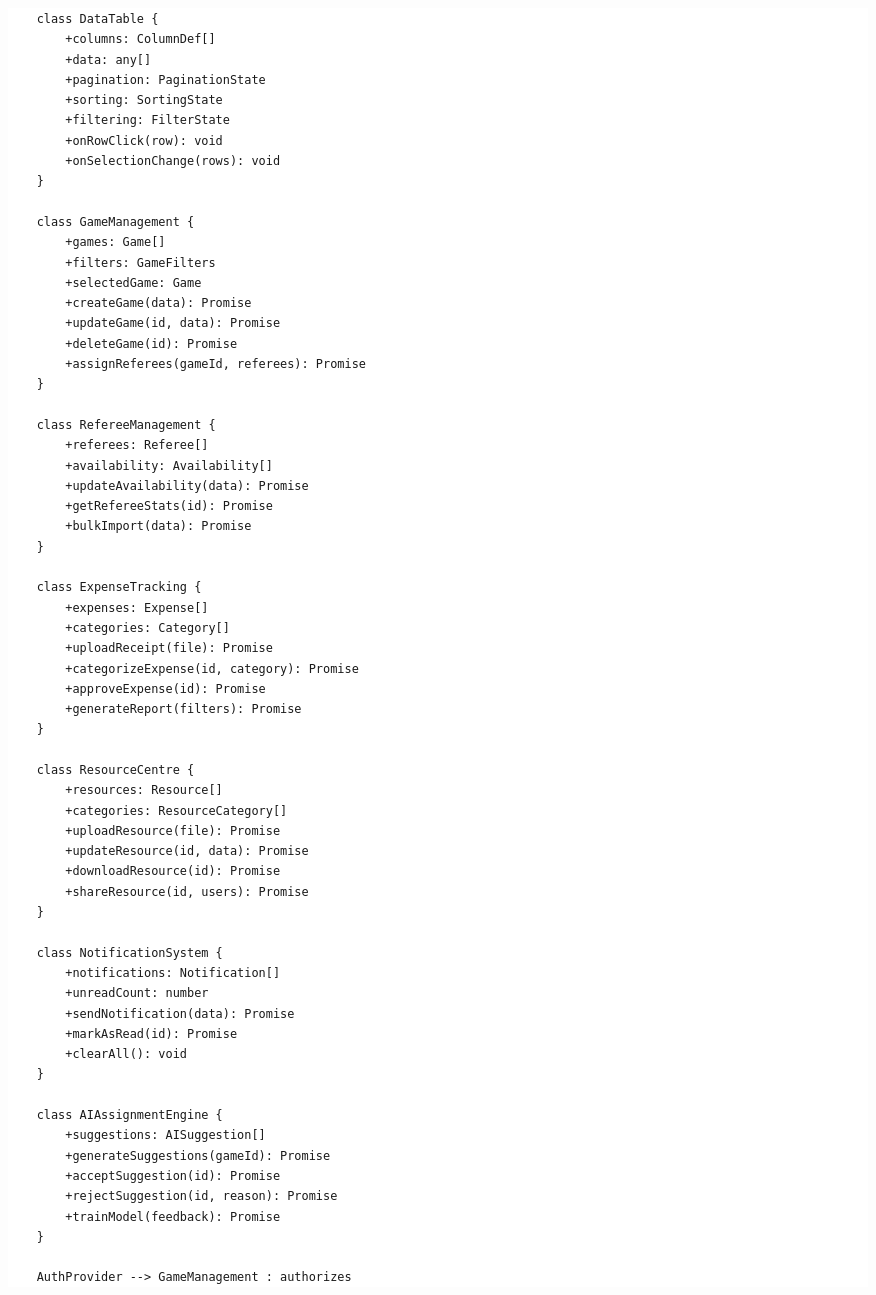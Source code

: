 ```mermaid
    class DataTable {
        +columns: ColumnDef[]
        +data: any[]
        +pagination: PaginationState
        +sorting: SortingState
        +filtering: FilterState
        +onRowClick(row): void
        +onSelectionChange(rows): void
    }

    class GameManagement {
        +games: Game[]
        +filters: GameFilters
        +selectedGame: Game
        +createGame(data): Promise
        +updateGame(id, data): Promise
        +deleteGame(id): Promise
        +assignReferees(gameId, referees): Promise
    }

    class RefereeManagement {
        +referees: Referee[]
        +availability: Availability[]
        +updateAvailability(data): Promise
        +getRefereeStats(id): Promise
        +bulkImport(data): Promise
    }

    class ExpenseTracking {
        +expenses: Expense[]
        +categories: Category[]
        +uploadReceipt(file): Promise
        +categorizeExpense(id, category): Promise
        +approveExpense(id): Promise
        +generateReport(filters): Promise
    }

    class ResourceCentre {
        +resources: Resource[]
        +categories: ResourceCategory[]
        +uploadResource(file): Promise
        +updateResource(id, data): Promise
        +downloadResource(id): Promise
        +shareResource(id, users): Promise
    }

    class NotificationSystem {
        +notifications: Notification[]
        +unreadCount: number
        +sendNotification(data): Promise
        +markAsRead(id): Promise
        +clearAll(): void
    }

    class AIAssignmentEngine {
        +suggestions: AISuggestion[]
        +generateSuggestions(gameId): Promise
        +acceptSuggestion(id): Promise
        +rejectSuggestion(id, reason): Promise
        +trainModel(feedback): Promise
    }

    AuthProvider --> GameManagement : authorizes
```